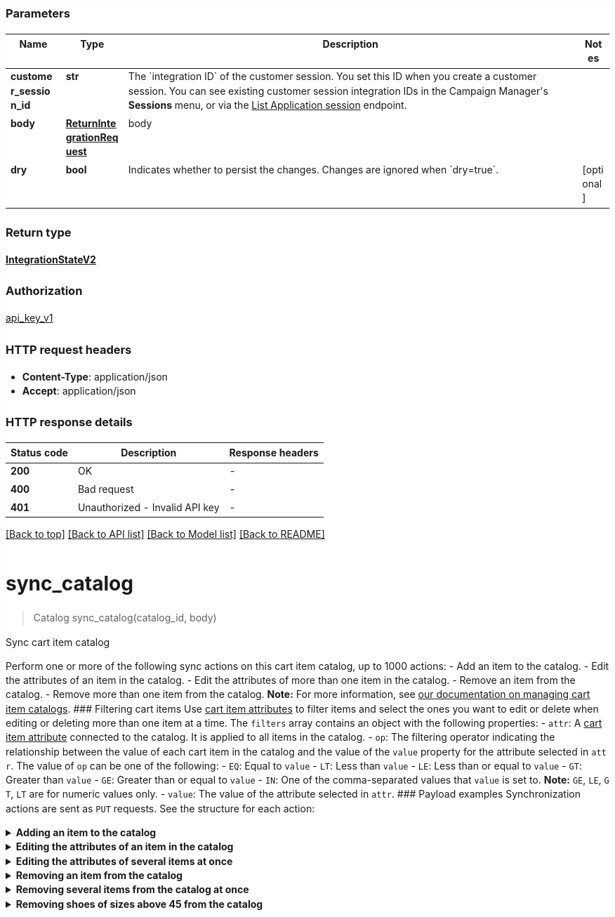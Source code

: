 ### Parameters

Name | Type | Description  | Notes
------------- | ------------- | ------------- | -------------
 **customer_session_id** | **str**| The &#x60;integration ID&#x60; of the customer session. You set this ID when you create a customer session.  You can see existing customer session integration IDs in the Campaign Manager&#39;s **Sessions** menu, or via the [List Application session](https://docs.talon.one/management-api#operation/getApplicationSessions) endpoint.  | 
 **body** | [**ReturnIntegrationRequest**](ReturnIntegrationRequest.md)| body | 
 **dry** | **bool**| Indicates whether to persist the changes. Changes are ignored when &#x60;dry&#x3D;true&#x60;.  | [optional] 

### Return type

[**IntegrationStateV2**](IntegrationStateV2.md)

### Authorization

[api_key_v1](../README.md#api_key_v1)

### HTTP request headers

 - **Content-Type**: application/json
 - **Accept**: application/json

### HTTP response details
| Status code | Description | Response headers |
|-------------|-------------|------------------|
**200** | OK |  -  |
**400** | Bad request |  -  |
**401** | Unauthorized - Invalid API key |  -  |

[[Back to top]](#) [[Back to API list]](../README.md#documentation-for-api-endpoints) [[Back to Model list]](../README.md#documentation-for-models) [[Back to README]](../README.md)

# **sync_catalog**
> Catalog sync_catalog(catalog_id, body)

Sync cart item catalog

Perform one or more of the following sync actions on this cart item catalog, up to 1000 actions:  - Add an item to the catalog. - Edit the attributes of an item in the catalog. - Edit the attributes of more than one item in the catalog. - Remove an item from the catalog. - Remove more than one item from the catalog.  **Note:** For more information, see [our documentation on managing cart item catalogs](https://docs.talon.one/docs/product/account/dev-tools/managing-cart-item-catalogs).  ### Filtering cart items  Use [cart item attributes](https://docs.talon.one/docs/product/account/dev-tools/managing-cart-item-catalogs#displaying-the-details-and-content-of-a-catalog) to filter items and select the ones you want to edit or delete when editing or deleting more than one item at a time.  The `filters` array contains an object with the following properties:  - `attr`: A [cart item attribute](https://docs.talon.one/docs/product/account/dev-tools/managing-attributes)   connected to the catalog. It is applied to all items in the catalog. - `op`: The filtering operator indicating the relationship between the value of each   cart item in the catalog and the value of the `value` property for the attribute selected   in `attr`.    The value of `op` can be one of the following:    - `EQ`: Equal to `value`   - `LT`: Less than `value`   - `LE`: Less than or equal to `value`   - `GT`: Greater than `value`   - `GE`: Greater than or equal to `value`   - `IN`: One of the comma-separated values that `value` is set to.    **Note:** `GE`, `LE`, `GT`, `LT` are for numeric values only.  - `value`: The value of the attribute selected in `attr`.  ### Payload examples  Synchronization actions are sent as `PUT` requests. See the structure for each action:  <details><summary><strong>Adding an item to the catalog</strong></summary></details>  <details><summary><strong>Editing the attributes of an item in the catalog</strong></summary></details>  <details><summary><strong>Editing the attributes of several items at once</strong></summary></details>  <details><summary><strong>Removing an item from the catalog</strong></summary></details>  <details><summary><strong>Removing several items from the catalog at once</strong></summary></details>  <details><summary><strong>Removing shoes of sizes above 45 from the catalog</strong></summary></details> 